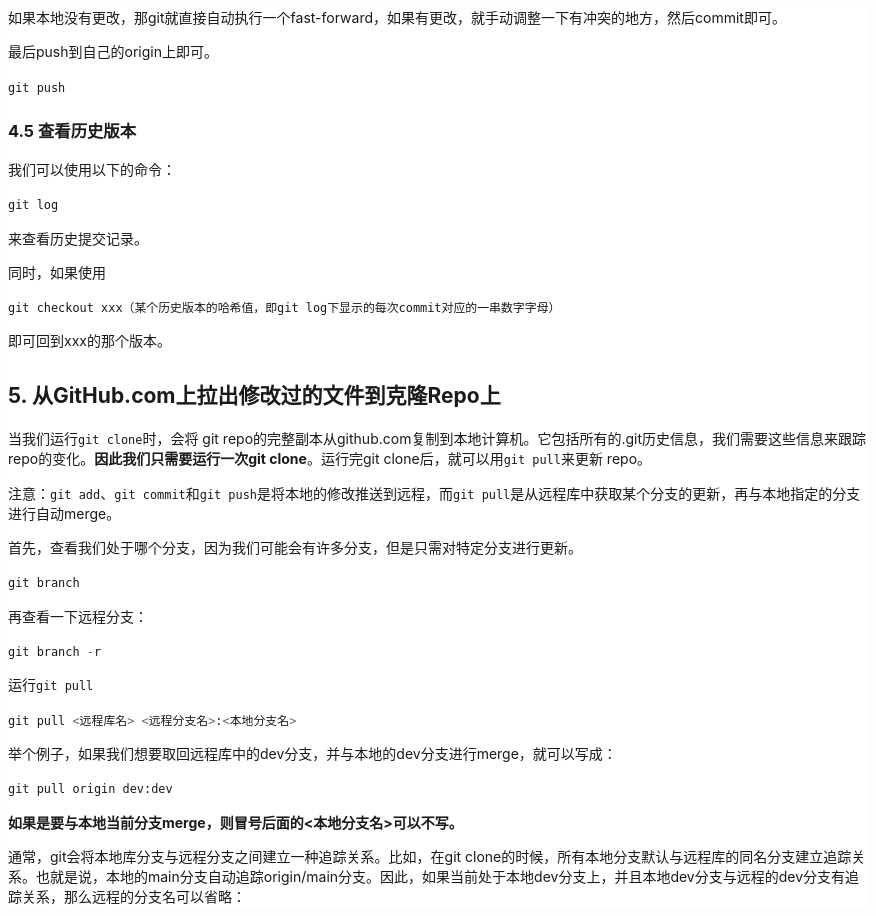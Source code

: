 如果本地没有更改，那git就直接自动执行一个fast-forward，如果有更改，就手动调整一下有冲突的地方，然后commit即可。

最后push到自己的origin上即可。

```Python
git push
```

### 4.5 查看历史版本

我们可以使用以下的命令：

```Python
git log
```

来查看历史提交记录。

同时，如果使用

```Python
git checkout xxx（某个历史版本的哈希值，即git log下显示的每次commit对应的一串数字字母）
```

即可回到xxx的那个版本。

## 5. 从GitHub.com上拉出修改过的文件到克隆Repo上

当我们运行`git clone`时，会将 git repo的完整副本从github.com复制到本地计算机。它包括所有的.git历史信息，我们需要这些信息来跟踪repo的变化。**因此我们只需要运行一次git clone**。运行完git clone后，就可以用`git pull`来更新 repo。

注意：`git add`、`git commit`和`git push`是将本地的修改推送到远程，而`git pull`是从远程库中获取某个分支的更新，再与本地指定的分支进行自动merge。

首先，查看我们处于哪个分支，因为我们可能会有许多分支，但是只需对特定分支进行更新。

```Python
git branch
```

再查看一下远程分支：

```Python
git branch -r
```

运行`git pull`

```Python
git pull <远程库名> <远程分支名>:<本地分支名>
```

举个例子，如果我们想要取回远程库中的dev分支，并与本地的dev分支进行merge，就可以写成：

```Python
git pull origin dev:dev
```

**如果是要与本地当前分支merge，则冒号后面的<本地分支名>可以不写。**

通常，git会将本地库分支与远程分支之间建立一种追踪关系。比如，在git clone的时候，所有本地分支默认与远程库的同名分支建立追踪关系。也就是说，本地的main分支自动追踪origin/main分支。因此，如果当前处于本地dev分支上，并且本地dev分支与远程的dev分支有追踪关系，那么远程的分支名可以省略：

